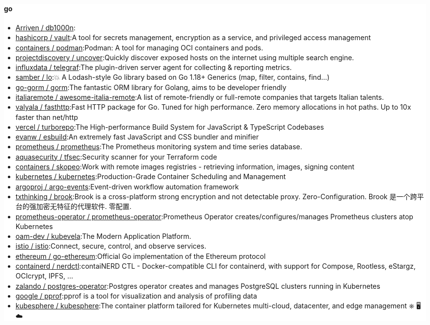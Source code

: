 #### go
* [Arriven / db1000n](https://github.com/Arriven/db1000n):
* [hashicorp / vault](https://github.com/hashicorp/vault):A tool for secrets management, encryption as a service, and privileged access management
* [containers / podman](https://github.com/containers/podman):Podman: A tool for managing OCI containers and pods.
* [projectdiscovery / uncover](https://github.com/projectdiscovery/uncover):Quickly discover exposed hosts on the internet using multiple search engine.
* [influxdata / telegraf](https://github.com/influxdata/telegraf):The plugin-driven server agent for collecting & reporting metrics.
* [samber / lo](https://github.com/samber/lo):💥
A Lodash-style Go library based on Go 1.18+ Generics (map, filter, contains, find...)
* [go-gorm / gorm](https://github.com/go-gorm/gorm):The fantastic ORM library for Golang, aims to be developer friendly
* [italiaremote / awesome-italia-remote](https://github.com/italiaremote/awesome-italia-remote):A list of remote-friendly or full-remote companies that targets Italian talents.
* [valyala / fasthttp](https://github.com/valyala/fasthttp):Fast HTTP package for Go. Tuned for high performance. Zero memory allocations in hot paths. Up to 10x faster than net/http
* [vercel / turborepo](https://github.com/vercel/turborepo):The High-performance Build System for JavaScript & TypeScript Codebases
* [evanw / esbuild](https://github.com/evanw/esbuild):An extremely fast JavaScript and CSS bundler and minifier
* [prometheus / prometheus](https://github.com/prometheus/prometheus):The Prometheus monitoring system and time series database.
* [aquasecurity / tfsec](https://github.com/aquasecurity/tfsec):Security scanner for your Terraform code
* [containers / skopeo](https://github.com/containers/skopeo):Work with remote images registries - retrieving information, images, signing content
* [kubernetes / kubernetes](https://github.com/kubernetes/kubernetes):Production-Grade Container Scheduling and Management
* [argoproj / argo-events](https://github.com/argoproj/argo-events):Event-driven workflow automation framework
* [txthinking / brook](https://github.com/txthinking/brook):Brook is a cross-platform strong encryption and not detectable proxy. Zero-Configuration. Brook 是一个跨平台的强加密无特征的代理软件. 零配置.
* [prometheus-operator / prometheus-operator](https://github.com/prometheus-operator/prometheus-operator):Prometheus Operator creates/configures/manages Prometheus clusters atop Kubernetes
* [oam-dev / kubevela](https://github.com/oam-dev/kubevela):The Modern Application Platform.
* [istio / istio](https://github.com/istio/istio):Connect, secure, control, and observe services.
* [ethereum / go-ethereum](https://github.com/ethereum/go-ethereum):Official Go implementation of the Ethereum protocol
* [containerd / nerdctl](https://github.com/containerd/nerdctl):contaiNERD CTL - Docker-compatible CLI for containerd, with support for Compose, Rootless, eStargz, OCIcrypt, IPFS, ...
* [zalando / postgres-operator](https://github.com/zalando/postgres-operator):Postgres operator creates and manages PostgreSQL clusters running in Kubernetes
* [google / pprof](https://github.com/google/pprof):pprof is a tool for visualization and analysis of profiling data
* [kubesphere / kubesphere](https://github.com/kubesphere/kubesphere):The container platform tailored for Kubernetes multi-cloud, datacenter, and edge management ⎈
🖥
☁️
